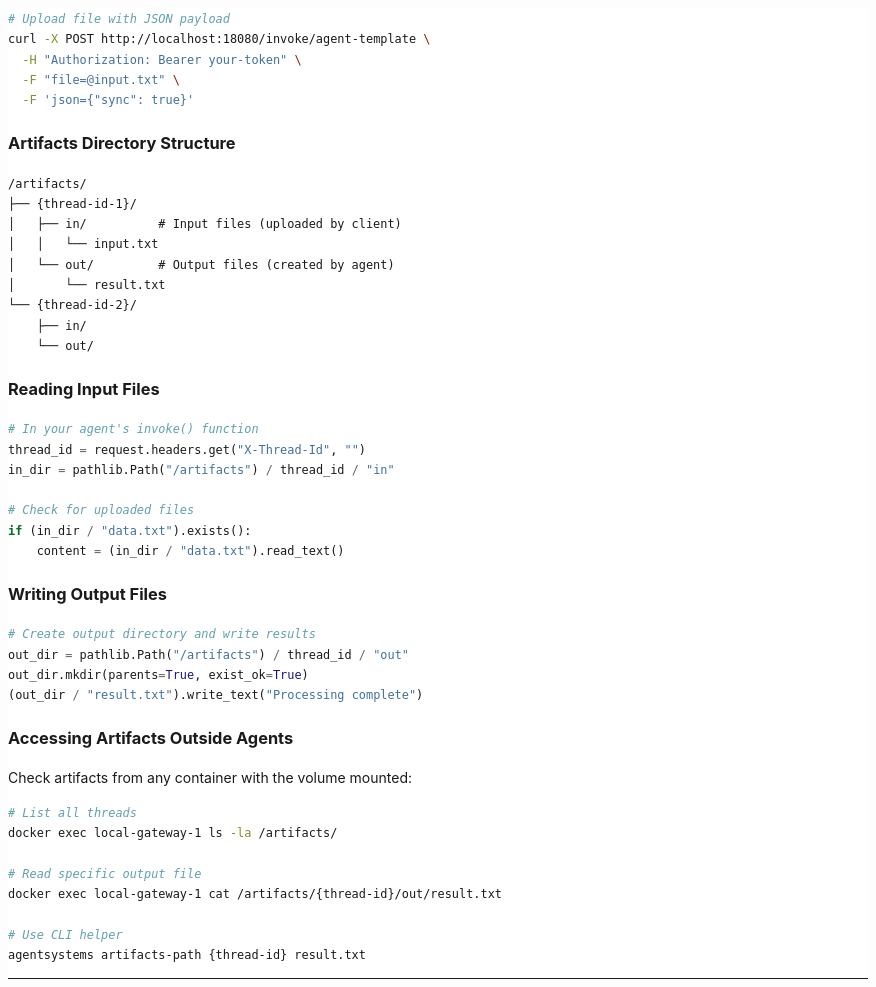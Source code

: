 ```bash
# Upload file with JSON payload
curl -X POST http://localhost:18080/invoke/agent-template \
  -H "Authorization: Bearer your-token" \
  -F "file=@input.txt" \
  -F 'json={"sync": true}'
```

### Artifacts Directory Structure

```
/artifacts/
├── {thread-id-1}/
│   ├── in/          # Input files (uploaded by client)
│   │   └── input.txt
│   └── out/         # Output files (created by agent)
│       └── result.txt
└── {thread-id-2}/
    ├── in/
    └── out/
```

### Reading Input Files

```python
# In your agent's invoke() function
thread_id = request.headers.get("X-Thread-Id", "")
in_dir = pathlib.Path("/artifacts") / thread_id / "in"

# Check for uploaded files
if (in_dir / "data.txt").exists():
    content = (in_dir / "data.txt").read_text()
```

### Writing Output Files

```python
# Create output directory and write results
out_dir = pathlib.Path("/artifacts") / thread_id / "out"
out_dir.mkdir(parents=True, exist_ok=True)
(out_dir / "result.txt").write_text("Processing complete")
```

### Accessing Artifacts Outside Agents

Check artifacts from any container with the volume mounted:

```bash
# List all threads
docker exec local-gateway-1 ls -la /artifacts/

# Read specific output file
docker exec local-gateway-1 cat /artifacts/{thread-id}/out/result.txt

# Use CLI helper
agentsystems artifacts-path {thread-id} result.txt
```

---